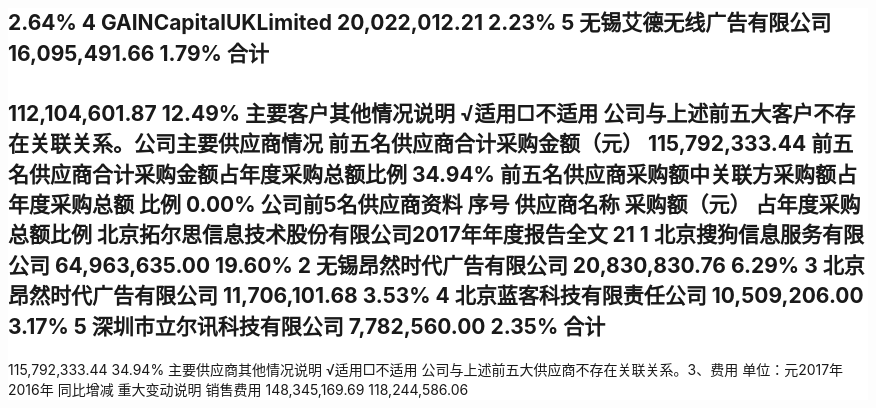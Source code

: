 2.64%
4
GAINCapitalUKLimited
20,022,012.21
2.23%
5
无锡艾德无线广告有限公司
16,095,491.66
1.79%
合计
--
112,104,601.87
12.49%
主要客户其他情况说明
√适用□不适用
公司与上述前五大客户不存在关联关系。公司主要供应商情况
前五名供应商合计采购金额（元）
115,792,333.44
前五名供应商合计采购金额占年度采购总额比例
34.94%
前五名供应商采购额中关联方采购额占年度采购总额
比例
0.00%
公司前5名供应商资料
序号
供应商名称
采购额（元）
占年度采购总额比例
北京拓尔思信息技术股份有限公司2017年年度报告全文
21
1
北京搜狗信息服务有限公司
64,963,635.00
19.60%
2
无锡昂然时代广告有限公司
20,830,830.76
6.29%
3
北京昂然时代广告有限公司
11,706,101.68
3.53%
4
北京蓝客科技有限责任公司
10,509,206.00
3.17%
5
深圳市立尔讯科技有限公司
7,782,560.00
2.35%
合计
--
115,792,333.44
34.94%
主要供应商其他情况说明
√适用□不适用
公司与上述前五大供应商不存在关联关系。3、费用
单位：元2017年
2016年
同比增减
重大变动说明
销售费用
148,345,169.69
118,244,586.06